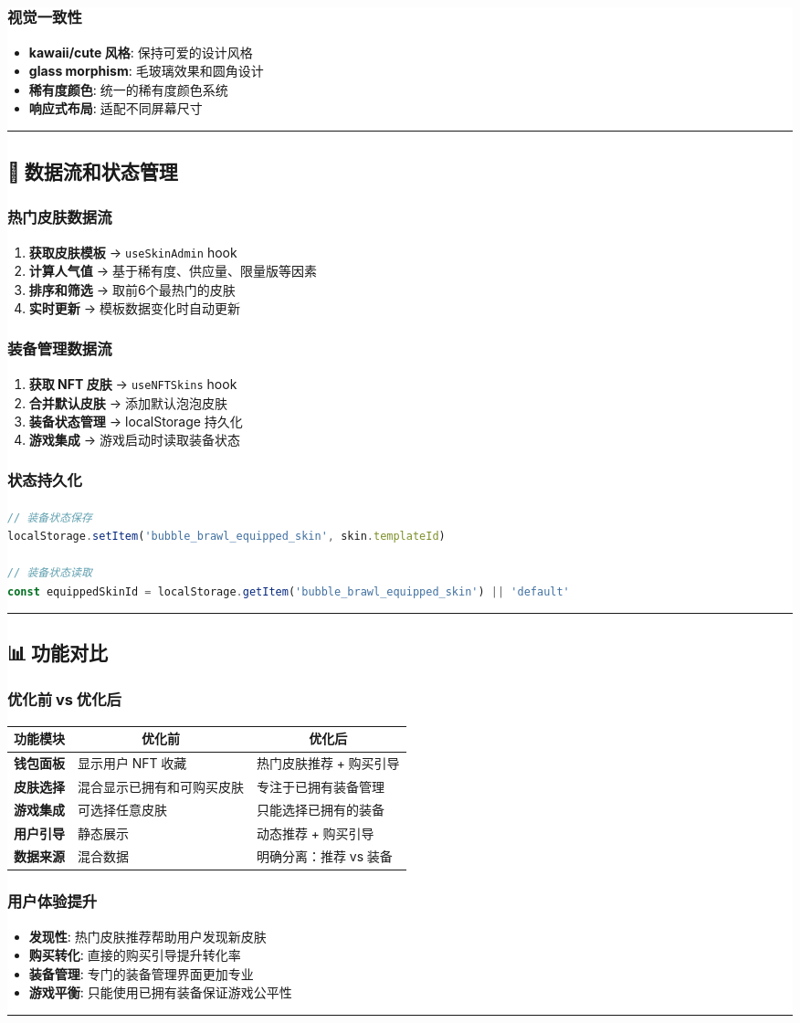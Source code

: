 ### **视觉一致性**
- **kawaii/cute 风格**: 保持可爱的设计风格
- **glass morphism**: 毛玻璃效果和圆角设计
- **稀有度颜色**: 统一的稀有度颜色系统
- **响应式布局**: 适配不同屏幕尺寸

---

## 🔄 **数据流和状态管理**

### **热门皮肤数据流**
1. **获取皮肤模板** → `useSkinAdmin` hook
2. **计算人气值** → 基于稀有度、供应量、限量版等因素
3. **排序和筛选** → 取前6个最热门的皮肤
4. **实时更新** → 模板数据变化时自动更新

### **装备管理数据流**
1. **获取 NFT 皮肤** → `useNFTSkins` hook
2. **合并默认皮肤** → 添加默认泡泡皮肤
3. **装备状态管理** → localStorage 持久化
4. **游戏集成** → 游戏启动时读取装备状态

### **状态持久化**
```typescript
// 装备状态保存
localStorage.setItem('bubble_brawl_equipped_skin', skin.templateId)

// 装备状态读取
const equippedSkinId = localStorage.getItem('bubble_brawl_equipped_skin') || 'default'
```

---

## 📊 **功能对比**

### **优化前 vs 优化后**

| 功能模块 | 优化前 | 优化后 |
|---------|--------|--------|
| **钱包面板** | 显示用户 NFT 收藏 | 热门皮肤推荐 + 购买引导 |
| **皮肤选择** | 混合显示已拥有和可购买皮肤 | 专注于已拥有装备管理 |
| **游戏集成** | 可选择任意皮肤 | 只能选择已拥有的装备 |
| **用户引导** | 静态展示 | 动态推荐 + 购买引导 |
| **数据来源** | 混合数据 | 明确分离：推荐 vs 装备 |

### **用户体验提升**
- **发现性**: 热门皮肤推荐帮助用户发现新皮肤
- **购买转化**: 直接的购买引导提升转化率
- **装备管理**: 专门的装备管理界面更加专业
- **游戏平衡**: 只能使用已拥有装备保证游戏公平性

---